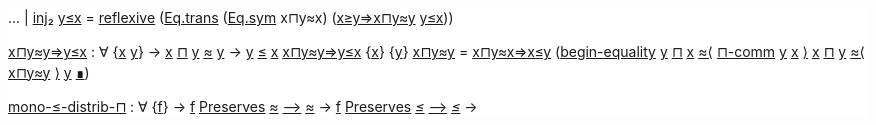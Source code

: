 <a id="5634" class="Symbol">...</a> <a id="5638" class="Symbol">|</a> <a id="5640" href="Data.Sum.Base.html#700" class="InductiveConstructor">inj₂</a> <a id="5645" href="Algebra.Construct.NaturalChoice.MinOp.html#5645" class="Bound">y≤x</a> <a id="5649" class="Symbol">=</a> <a id="5651" href="Relation.Binary.Structures.html#2359" class="Function">reflexive</a> <a id="5661" class="Symbol">(</a><a id="5662" href="Relation.Binary.Structures.html#1226" class="Function">Eq.trans</a> <a id="5671" class="Symbol">(</a><a id="5672" href="Relation.Binary.Structures.html#1200" class="Function">Eq.sym</a> <a id="5679" class="Bound">x⊓y≈x</a><a id="5684" class="Symbol">)</a> <a id="5686" class="Symbol">(</a><a id="5687" href="Algebra.Construct.NaturalChoice.Base.html#1141" class="Field">x≥y⇒x⊓y≈y</a> <a id="5697" href="Algebra.Construct.NaturalChoice.MinOp.html#5645" class="Bound">y≤x</a><a id="5700" class="Symbol">))</a>

<a id="x⊓y≈y⇒y≤x"></a><a id="5704" href="Algebra.Construct.NaturalChoice.MinOp.html#5704" class="Function">x⊓y≈y⇒y≤x</a> <a id="5714" class="Symbol">:</a> <a id="5716" class="Symbol">∀</a> <a id="5718" class="Symbol">{</a><a id="5719" href="Algebra.Construct.NaturalChoice.MinOp.html#5719" class="Bound">x</a> <a id="5721" href="Algebra.Construct.NaturalChoice.MinOp.html#5721" class="Bound">y</a><a id="5722" class="Symbol">}</a> <a id="5724" class="Symbol">→</a> <a id="5726" href="Algebra.Construct.NaturalChoice.MinOp.html#5719" class="Bound">x</a> <a id="5728" href="Algebra.Construct.NaturalChoice.Base.html#1065" class="Field Operator">⊓</a> <a id="5730" href="Algebra.Construct.NaturalChoice.MinOp.html#5721" class="Bound">y</a> <a id="5732" href="Relation.Binary.Bundles.html#3131" class="Function Operator">≈</a> <a id="5734" href="Algebra.Construct.NaturalChoice.MinOp.html#5721" class="Bound">y</a> <a id="5736" class="Symbol">→</a> <a id="5738" href="Algebra.Construct.NaturalChoice.MinOp.html#5721" class="Bound">y</a> <a id="5740" href="Algebra.Construct.NaturalChoice.MinOp.html#968" class="Function Operator">≤</a> <a id="5742" href="Algebra.Construct.NaturalChoice.MinOp.html#5719" class="Bound">x</a>
<a id="5744" href="Algebra.Construct.NaturalChoice.MinOp.html#5704" class="Function">x⊓y≈y⇒y≤x</a> <a id="5754" class="Symbol">{</a><a id="5755" href="Algebra.Construct.NaturalChoice.MinOp.html#5755" class="Bound">x</a><a id="5756" class="Symbol">}</a> <a id="5758" class="Symbol">{</a><a id="5759" href="Algebra.Construct.NaturalChoice.MinOp.html#5759" class="Bound">y</a><a id="5760" class="Symbol">}</a> <a id="5762" href="Algebra.Construct.NaturalChoice.MinOp.html#5762" class="Bound">x⊓y≈y</a> <a id="5768" class="Symbol">=</a> <a id="5770" href="Algebra.Construct.NaturalChoice.MinOp.html#5534" class="Function">x⊓y≈x⇒x≤y</a> <a id="5780" class="Symbol">(</a><a id="5781" href="Relation.Binary.Reasoning.Syntax.html#2619" class="Function Operator">begin-equality</a>
  <a id="5798" href="Algebra.Construct.NaturalChoice.MinOp.html#5759" class="Bound">y</a> <a id="5800" href="Algebra.Construct.NaturalChoice.Base.html#1065" class="Field Operator">⊓</a> <a id="5802" href="Algebra.Construct.NaturalChoice.MinOp.html#5755" class="Bound">x</a>  <a id="5805" href="Relation.Binary.Reasoning.Syntax.html#7111" class="Function">≈⟨</a> <a id="5808" href="Algebra.Construct.NaturalChoice.MinOp.html#1704" class="Function">⊓-comm</a> <a id="5815" href="Algebra.Construct.NaturalChoice.MinOp.html#5759" class="Bound">y</a> <a id="5817" href="Algebra.Construct.NaturalChoice.MinOp.html#5755" class="Bound">x</a> <a id="5819" href="Relation.Binary.Reasoning.Syntax.html#7111" class="Function">⟩</a>
  <a id="5823" href="Algebra.Construct.NaturalChoice.MinOp.html#5755" class="Bound">x</a> <a id="5825" href="Algebra.Construct.NaturalChoice.Base.html#1065" class="Field Operator">⊓</a> <a id="5827" href="Algebra.Construct.NaturalChoice.MinOp.html#5759" class="Bound">y</a>  <a id="5830" href="Relation.Binary.Reasoning.Syntax.html#7111" class="Function">≈⟨</a> <a id="5833" href="Algebra.Construct.NaturalChoice.MinOp.html#5762" class="Bound">x⊓y≈y</a> <a id="5839" href="Relation.Binary.Reasoning.Syntax.html#7111" class="Function">⟩</a>
  <a id="5843" href="Algebra.Construct.NaturalChoice.MinOp.html#5759" class="Bound">y</a>      <a id="5850" href="Relation.Binary.Reasoning.Syntax.html#12345" class="Function Operator">∎</a><a id="5851" class="Symbol">)</a>

<a id="mono-≤-distrib-⊓"></a><a id="5854" href="Algebra.Construct.NaturalChoice.MinOp.html#5854" class="Function">mono-≤-distrib-⊓</a> <a id="5871" class="Symbol">:</a> <a id="5873" class="Symbol">∀</a> <a id="5875" class="Symbol">{</a><a id="5876" href="Algebra.Construct.NaturalChoice.MinOp.html#5876" class="Bound">f</a><a id="5877" class="Symbol">}</a> <a id="5879" class="Symbol">→</a> <a id="5881" href="Algebra.Construct.NaturalChoice.MinOp.html#5876" class="Bound">f</a> <a id="5883" href="Relation.Binary.Core.html#1577" class="Function Operator">Preserves</a> <a id="5893" href="Relation.Binary.Bundles.html#3131" class="Function Operator">_≈_</a> <a id="5897" href="Relation.Binary.Core.html#1577" class="Function Operator">⟶</a> <a id="5899" href="Relation.Binary.Bundles.html#3131" class="Function Operator">_≈_</a> <a id="5903" class="Symbol">→</a> <a id="5905" href="Algebra.Construct.NaturalChoice.MinOp.html#5876" class="Bound">f</a> <a id="5907" href="Relation.Binary.Core.html#1577" class="Function Operator">Preserves</a> <a id="5917" href="Algebra.Construct.NaturalChoice.MinOp.html#968" class="Function Operator">_≤_</a> <a id="5921" href="Relation.Binary.Core.html#1577" class="Function Operator">⟶</a> <a id="5923" href="Algebra.Construct.NaturalChoice.MinOp.html#968" class="Function Operator">_≤_</a> <a id="5927" class="Symbol">→</a>